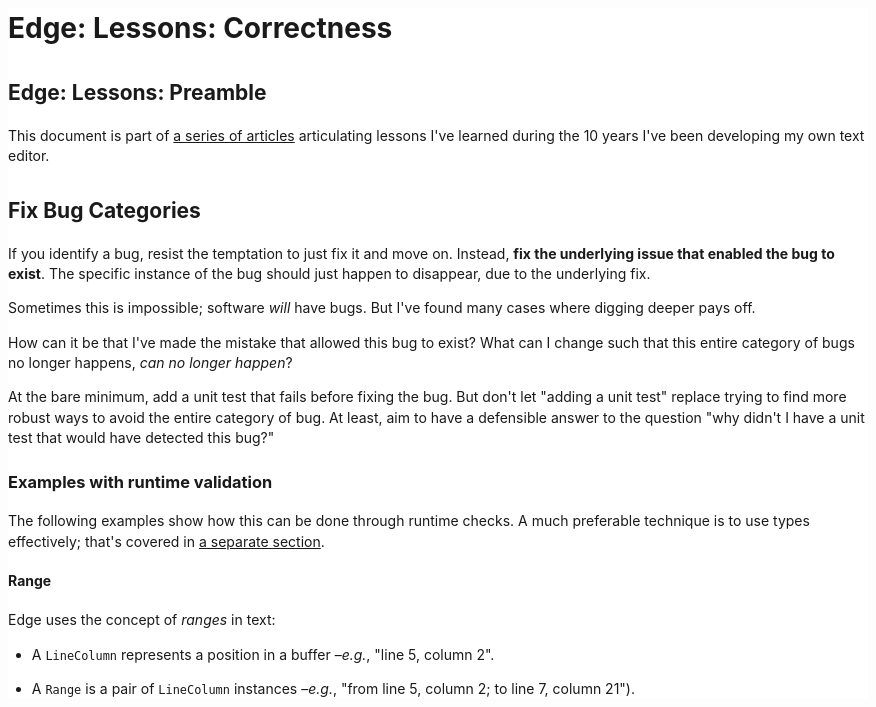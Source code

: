 # Edge: Lessons: Correctness

## Edge: Lessons: Preamble

This document is part of
[a series of articles](https://github.com/alefore/weblog/blob/master/edge-lessons.md)
articulating lessons I've learned
during the 10 years I've been developing my own text editor.

## Fix Bug Categories

If you identify a bug,
resist the temptation to just fix it and move on.
Instead, **fix the underlying issue that enabled the bug to exist**.
The specific instance of the bug should just happen to disappear,
due to the underlying fix.

Sometimes this is impossible;
software *will* have bugs.
But I've found many cases where digging deeper pays off.

How can it be that I've made the mistake that
allowed this bug to exist?
What can I change such that this entire category of bugs no longer happens,
*can no longer happen*?

At the bare minimum,
add a unit test that fails
before fixing the bug.
But don't let "adding a unit test" replace
trying to find more robust ways
to avoid the entire category of bug.
At least, aim to have a defensible answer to the question
"why didn't I have a unit test that would have detected this bug?"

### Examples with runtime validation

The following examples show how this can be done through runtime checks.
A much preferable technique is to use types effectively;
that's covered in [a separate section](#use-types-effectively).

#### Range

Edge uses the concept of *ranges* in text:

* A `LineColumn` represents a position in a buffer
  –*e.g.*, "line 5, column 2".

* A `Range` is a pair of `LineColumn` instances
  –*e.g.*, "from line 5, column 2;
  to line 7, column 21").
